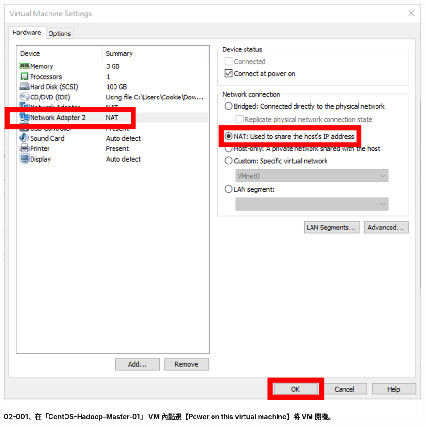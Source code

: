 ![](./Images/006-004.png)

#### 02-001、在「CentOS-Hadoop-Master-01」 VM 內點選【Power on this virtual machine】將 VM 開機。
